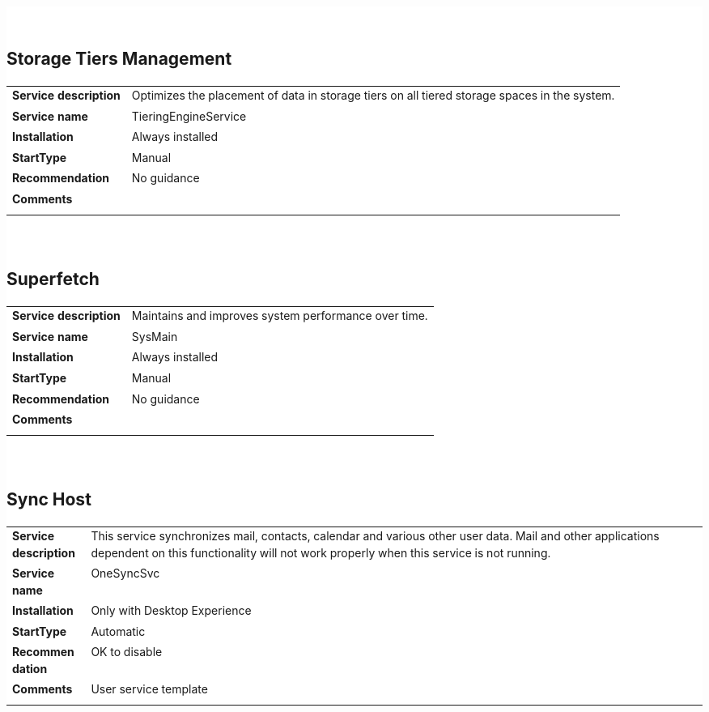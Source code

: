 <br />          

##  Storage Tiers Management        

| | |           
|---|---|   
|   **Service description** |   Optimizes the placement of data in storage tiers on all tiered storage spaces in the system.
|   **Service name**    |   TieringEngineService
|   **Installation**    |   Always installed
|   **StartType**   |   Manual
|   **Recommendation**  | No guidance   
|   **Comments**    |   
|||         

<br />          

##  Superfetch          

| | |           
|---|---|       
|   **Service description** |   Maintains and improves system performance over time.
|   **Service name**    |   SysMain
|   **Installation**    |   Always installed
|   **StartType**   |   Manual
|   **Recommendation**  | No guidance   
|   **Comments**    |   
|||         

<br />          

## Sync Host            

| | |           
|---|---|       
|   **Service description** |   This service synchronizes mail, contacts, calendar and various other user data. Mail and other applications dependent on this functionality will not work properly when this service is not running.
|   **Service name**    |   OneSyncSvc
|   **Installation**    |   Only with Desktop Experience
|   **StartType**   |   Automatic
|   **Recommendation**  |   OK to disable
|   **Comments**    |   User service template
|||         

